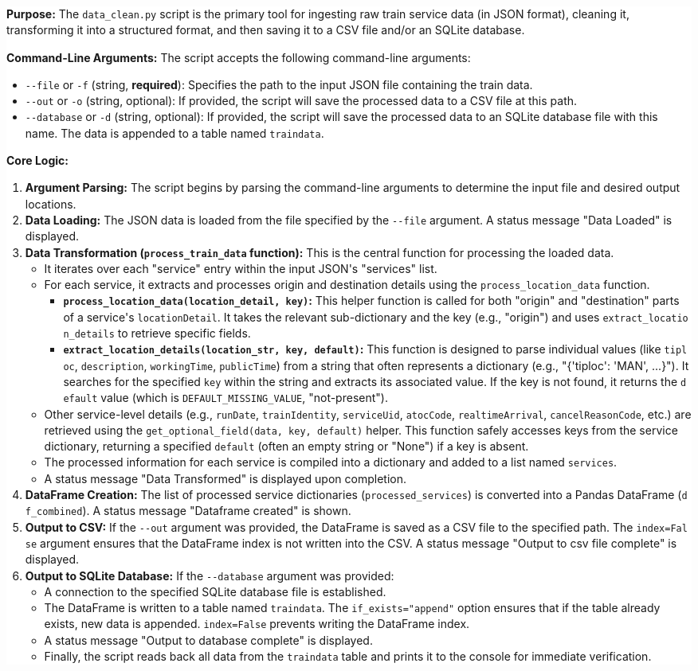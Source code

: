 **Purpose:**
The `data_clean.py` script is the primary tool for ingesting raw train service data (in JSON format), cleaning it, transforming it into a structured format, and then saving it to a CSV file and/or an SQLite database.

**Command-Line Arguments:**
The script accepts the following command-line arguments:
*   `--file` or `-f` (string, **required**): Specifies the path to the input JSON file containing the train data.
*   `--out` or `-o` (string, optional): If provided, the script will save the processed data to a CSV file at this path.
*   `--database` or `-d` (string, optional): If provided, the script will save the processed data to an SQLite database file with this name. The data is appended to a table named `traindata`.

**Core Logic:**

1.  **Argument Parsing:** The script begins by parsing the command-line arguments to determine the input file and desired output locations.
2.  **Data Loading:** The JSON data is loaded from the file specified by the `--file` argument. A status message "Data Loaded" is displayed.
3.  **Data Transformation (`process_train_data` function):** This is the central function for processing the loaded data.
    *   It iterates over each "service" entry within the input JSON's "services" list.
    *   For each service, it extracts and processes origin and destination details using the `process_location_data` function.
        *   **`process_location_data(location_detail, key)`:** This helper function is called for both "origin" and "destination" parts of a service's `locationDetail`. It takes the relevant sub-dictionary and the key (e.g., "origin") and uses `extract_location_details` to retrieve specific fields.
        *   **`extract_location_details(location_str, key, default)`:** This function is designed to parse individual values (like `tiploc`, `description`, `workingTime`, `publicTime`) from a string that often represents a dictionary (e.g., "{'tiploc': 'MAN', ...}"). It searches for the specified `key` within the string and extracts its associated value. If the key is not found, it returns the `default` value (which is `DEFAULT_MISSING_VALUE`, "not-present").
    *   Other service-level details (e.g., `runDate`, `trainIdentity`, `serviceUid`, `atocCode`, `realtimeArrival`, `cancelReasonCode`, etc.) are retrieved using the `get_optional_field(data, key, default)` helper. This function safely accesses keys from the service dictionary, returning a specified `default` (often an empty string or "None") if a key is absent.
    *   The processed information for each service is compiled into a dictionary and added to a list named `services`.
    *   A status message "Data Transformed" is displayed upon completion.
4.  **DataFrame Creation:** The list of processed service dictionaries (`processed_services`) is converted into a Pandas DataFrame (`df_combined`). A status message "Dataframe created" is shown.
5.  **Output to CSV:** If the `--out` argument was provided, the DataFrame is saved as a CSV file to the specified path. The `index=False` argument ensures that the DataFrame index is not written into the CSV. A status message "Output to csv file complete" is displayed.
6.  **Output to SQLite Database:** If the `--database` argument was provided:
    *   A connection to the specified SQLite database file is established.
    *   The DataFrame is written to a table named `traindata`. The `if_exists="append"` option ensures that if the table already exists, new data is appended. `index=False` prevents writing the DataFrame index.
    *   A status message "Output to database complete" is displayed.
    *   Finally, the script reads back all data from the `traindata` table and prints it to the console for immediate verification.
